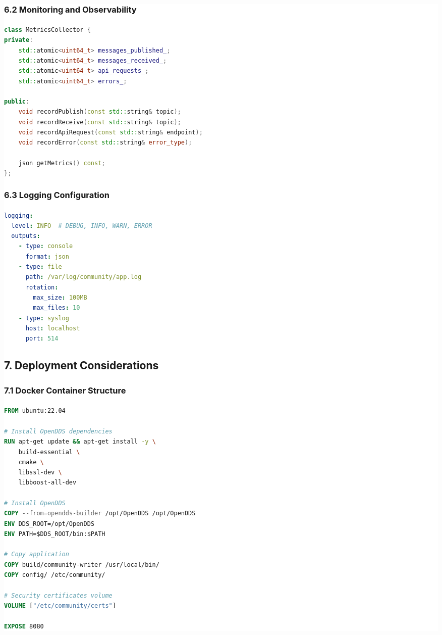 ### 6.2 Monitoring and Observability
```cpp
class MetricsCollector {
private:
    std::atomic<uint64_t> messages_published_;
    std::atomic<uint64_t> messages_received_;
    std::atomic<uint64_t> api_requests_;
    std::atomic<uint64_t> errors_;
    
public:
    void recordPublish(const std::string& topic);
    void recordReceive(const std::string& topic);
    void recordApiRequest(const std::string& endpoint);
    void recordError(const std::string& error_type);
    
    json getMetrics() const;
};
```

### 6.3 Logging Configuration
```yaml
logging:
  level: INFO  # DEBUG, INFO, WARN, ERROR
  outputs:
    - type: console
      format: json
    - type: file
      path: /var/log/community/app.log
      rotation:
        max_size: 100MB
        max_files: 10
    - type: syslog
      host: localhost
      port: 514
```

## 7. Deployment Considerations

### 7.1 Docker Container Structure
```dockerfile
FROM ubuntu:22.04

# Install OpenDDS dependencies
RUN apt-get update && apt-get install -y \
    build-essential \
    cmake \
    libssl-dev \
    libboost-all-dev

# Install OpenDDS
COPY --from=opendds-builder /opt/OpenDDS /opt/OpenDDS
ENV DDS_ROOT=/opt/OpenDDS
ENV PATH=$DDS_ROOT/bin:$PATH

# Copy application
COPY build/community-writer /usr/local/bin/
COPY config/ /etc/community/

# Security certificates volume
VOLUME ["/etc/community/certs"]

EXPOSE 8080

```